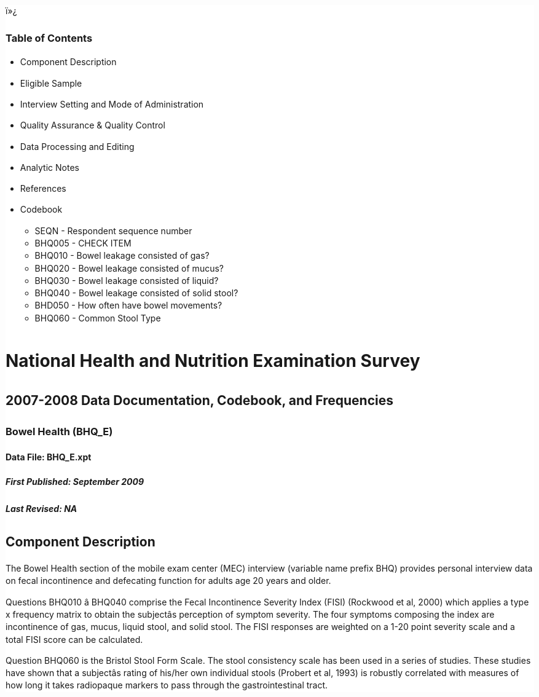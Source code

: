 ï»¿

### Table of Contents

  * Component Description
  * Eligible Sample
  * Interview Setting and Mode of Administration
  * Quality Assurance & Quality Control
  * Data Processing and Editing
  * Analytic Notes
  * References
  * Codebook

    * SEQN - Respondent sequence number
    * BHQ005 - CHECK ITEM
    * BHQ010 - Bowel leakage consisted of gas?
    * BHQ020 - Bowel leakage consisted of mucus?
    * BHQ030 - Bowel leakage consisted of liquid?
    * BHQ040 - Bowel leakage consisted of solid stool?
    * BHD050 - How often have bowel movements?
    * BHQ060 - Common Stool Type

# National Health and Nutrition Examination Survey

## 2007-2008 Data Documentation, Codebook, and Frequencies

### Bowel Health (BHQ_E)

####  Data File: BHQ_E.xpt

#####  First Published: September 2009

#####  Last Revised: NA

## Component Description

The Bowel Health section of the mobile exam center (MEC) interview (variable
name prefix BHQ) provides personal interview data on fecal incontinence and
defecating function for adults age 20 years and older.

Questions BHQ010 â BHQ040 comprise the Fecal Incontinence Severity Index
(FISI) (Rockwood et al, 2000) which applies a type x frequency matrix to
obtain the subjectâs perception of symptom severity. The four symptoms
composing the index are incontinence of gas, mucus, liquid stool, and solid
stool. The FISI responses are weighted on a 1-20 point severity scale and a
total FISI score can be calculated.

Question BHQ060 is the Bristol Stool Form Scale. The stool consistency scale
has been used in a series of studies. These studies have shown that a
subjectâs rating of his/her own individual stools (Probert et al, 1993) is
robustly correlated with measures of how long it takes radiopaque markers to
pass through the gastrointestinal tract.
